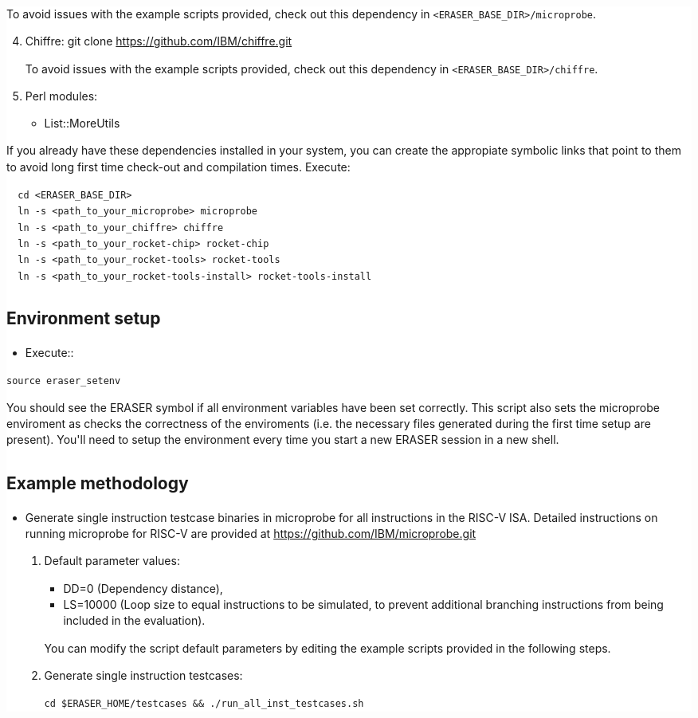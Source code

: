    To avoid issues with the example scripts provided, check out this dependency in
   `<ERASER_BASE_DIR>/microprobe`.

4. Chiffre: git clone https://github.com/IBM/chiffre.git

   To avoid issues with the example scripts provided, check out this dependency in
   `<ERASER_BASE_DIR>/chiffre`.

5. Perl modules:

   - List::MoreUtils

If you already have these dependencies installed in your system, you can
create the appropiate symbolic links that point to them to avoid long first
time check-out and compilation times. Execute:

```
  cd <ERASER_BASE_DIR>
  ln -s <path_to_your_microprobe> microprobe
  ln -s <path_to_your_chiffre> chiffre
  ln -s <path_to_your_rocket-chip> rocket-chip
  ln -s <path_to_your_rocket-tools> rocket-tools
  ln -s <path_to_your_rocket-tools-install> rocket-tools-install
```

**Environment setup**
---------------------

* Execute::

```
source eraser_setenv
```

You should see the ERASER symbol if all environment variables have been set correctly.
This script also sets the microprobe enviroment as checks the correctness of the
enviroments (i.e. the necessary files generated during the first time setup are
present). You'll need to setup the environment every time you start a new ERASER
session in a new shell.

**Example methodology**
-----------------------

* Generate single instruction testcase binaries in microprobe for all instructions
  in the RISC-V ISA. Detailed instructions on running microprobe for RISC-V are
  provided at https://github.com/IBM/microprobe.git

  1. Default parameter values:

     - DD=0 (Dependency distance),
     - LS=10000 (Loop size to equal instructions to be simulated, to prevent
       additional branching instructions from being included in the evaluation).

     You can modify the script default parameters by editing the example scripts
     provided in the following steps.

  2. Generate single instruction testcases:

     ```
     cd $ERASER_HOME/testcases && ./run_all_inst_testcases.sh
     ```
